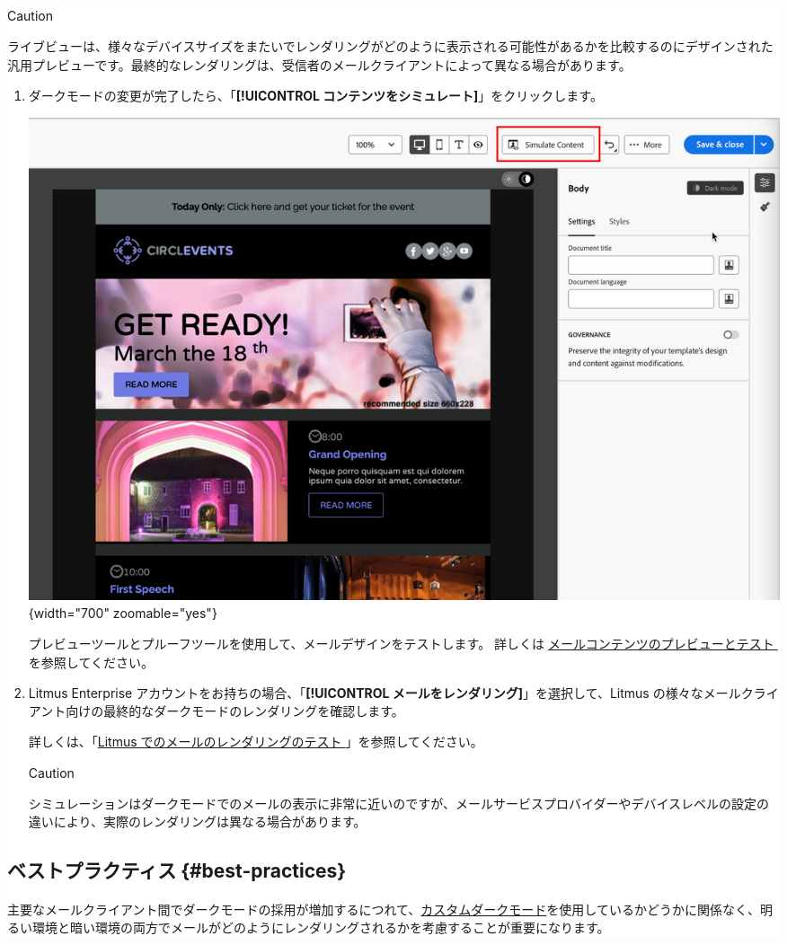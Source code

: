    >[!CAUTION]
   >
   >ライブビューは、様々なデバイスサイズをまたいでレンダリングがどのように表示される可能性があるかを比較するのにデザインされた汎用プレビューです。最終的なレンダリングは、受信者のメールクライアントによって異なる場合があります。

1. ダークモードの変更が完了したら、「**[!UICONTROL コンテンツをシミュレート]**」をクリックします。

   ![&#x200B; ダークモードをテストするために「コンテンツをシミュレート」ボタンがハイライト表示されたメールデザインキャンバス &#x200B;](./assets/email-color-mode-dark-simulate-content.png){width="700" zoomable="yes"}

   プレビューツールとプルーフツールを使用して、メールデザインをテストします。 詳しくは [&#x200B; メールコンテンツのプレビューとテスト &#x200B;](./email-simulate-content.md) を参照してください。

1. Litmus Enterprise アカウントをお持ちの場合、「**[!UICONTROL メールをレンダリング]**」を選択して、Litmus の様々なメールクライアント向けの最終的なダークモードのレンダリングを確認します。

   詳しくは、「[Litmus でのメールのレンダリングのテスト &#x200B;](./email-test-rendering.md)」を参照してください。

   >[!CAUTION]
   >
   >シミュレーションはダークモードでのメールの表示に非常に近いのですが、メールサービスプロバイダーやデバイスレベルの設定の違いにより、実際のレンダリングは異なる場合があります。

## ベストプラクティス {#best-practices}

主要なメールクライアント間でダークモードの採用が増加するにつれて、[カスタムダークモード](#define-custom-dark-mode)を使用しているかどうかに関係なく、明るい環境と暗い環境の両方でメールがどのようにレンダリングされるかを考慮することが重要になります。
